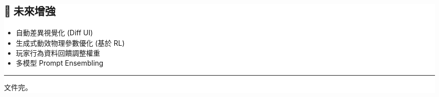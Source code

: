 ## 📌 未來增強
- 自動差異視覺化 (Diff UI)
- 生成式動效物理參數優化 (基於 RL)
- 玩家行為資料回饋調整權重
- 多模型 Prompt Ensembling

---
文件完。
